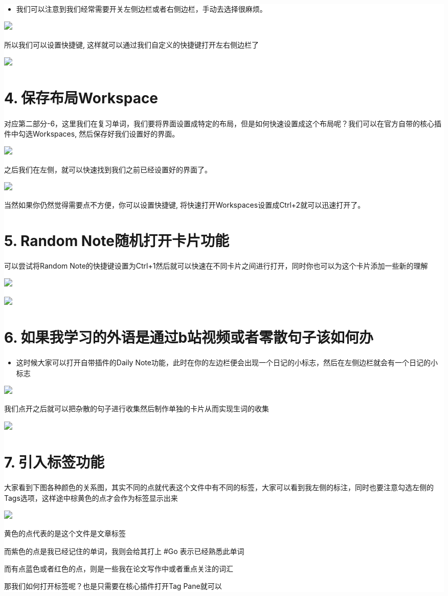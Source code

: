*   我们可以注意到我们经常需要开关左侧边栏或者右侧边栏，手动去选择很麻烦。
    

![](https://clipper-1322362908.cos.ap-shanghai.myqcloud.com/images/20231216/faba92fb-fb9e-46e1-893b-965b44b04104.avif)

所以我们可以设置快捷键, 这样就可以通过我们自定义的快捷键打开左右侧边栏了

![](https://clipper-1322362908.cos.ap-shanghai.myqcloud.com/images/20231216/9a7e1e28-4578-4024-87c9-6dccf5b2c73f.avif)

4\. 保存布局Workspace
=================

对应第二部分-6，这里我们在复习单词，我们要将界面设置成特定的布局，但是如何快速设置成这个布局呢？我们可以在官方自带的核心插件中勾选Workspaces, 然后保存好我们设置好的界面。

![](https://clipper-1322362908.cos.ap-shanghai.myqcloud.com/images/20231216/a365b4ee-e78b-4e65-9a3d-e9d47370fd08.avif)

之后我们在左侧，就可以快速找到我们之前已经设置好的界面了。

![](https://clipper-1322362908.cos.ap-shanghai.myqcloud.com/images/20231216/aafbc6b1-bcd5-4946-a0c4-8dede7154b6e.avif)

当然如果你仍然觉得需要点不方便，你可以设置快捷键, 将快速打开Workspaces设置成Ctrl+2就可以迅速打开了。

  

5\. Random Note随机打开卡片功能
=======================

可以尝试将Random Note的快捷键设置为Ctrl+1然后就可以快速在不同卡片之间进行打开，同时你也可以为这个卡片添加一些新的理解

![](https://clipper-1322362908.cos.ap-shanghai.myqcloud.com/images/20231216/ca40e67c-1c8c-49cb-a7a4-4842ae2cb063.avif)

![](https://clipper-1322362908.cos.ap-shanghai.myqcloud.com/images/20231216/e85dc277-4086-43a0-a857-78f4074d7630.avif)

6\. 如果我学习的外语是通过b站视频或者零散句子该如何办
=============================

*   这时候大家可以打开自带插件的Daily Note功能，此时在你的左边栏便会出现一个日记的小标志，然后在左侧边栏就会有一个日记的小标志
    

![](https://clipper-1322362908.cos.ap-shanghai.myqcloud.com/images/20231216/0db32aa5-961b-4400-a38e-04cf25cf4810.avif)

我们点开之后就可以把杂散的句子进行收集然后制作单独的卡片从而实现生词的收集

![](https://clipper-1322362908.cos.ap-shanghai.myqcloud.com/images/20231216/df771f23-393f-494d-abc4-64ce44fceee1.avif)

7\. 引入标签功能
==========

大家看到下图各种颜色的关系图，其实不同的点就代表这个文件中有不同的标签，大家可以看到我左侧的标注，同时也要注意勾选左侧的Tags选项，这样途中棕黄色的点才会作为标签显示出来

![](https://clipper-1322362908.cos.ap-shanghai.myqcloud.com/images/20231216/24682c0e-2f0c-412c-8dd8-131f64dca75a.avif)

黄色的点代表的是这个文件是文章标签

而紫色的点是我已经记住的单词，我则会给其打上 #Go 表示已经熟悉此单词

而有点蓝色或者红色的点，则是一些我在论文写作中或者重点关注的词汇

那我们如何打开标签呢？也是只需要在核心插件打开Tag Pane就可以
